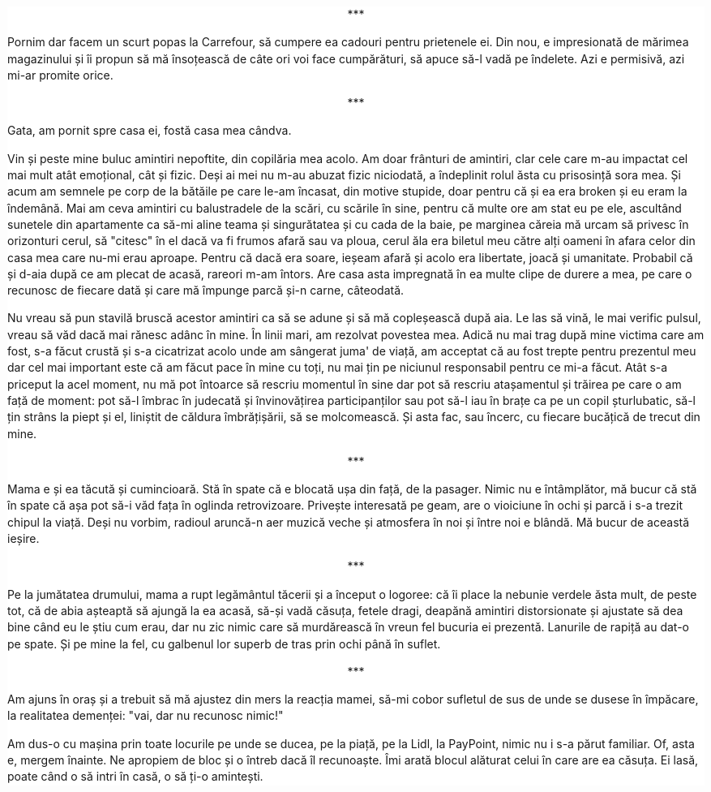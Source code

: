 <p style="text-align: center;">***</p>

Pornim dar facem un scurt popas la Carrefour, să cumpere ea cadouri pentru prietenele ei. Din nou, e impresionată de mărimea magazinului și îi propun să mă însoțească de câte ori voi face cumpărături, să apuce să-l vadă pe îndelete. Azi e permisivă, azi mi-ar promite orice.

<p style="text-align: center;">***</p>

Gata, am pornit spre casa ei, fostă casa mea cândva.

Vin și peste mine buluc amintiri nepoftite, din copilăria mea acolo. Am doar frânturi de amintiri, clar cele care m-au impactat cel mai mult atât emoțional, cât și fizic. Deși ai mei nu m-au abuzat fizic niciodată, a îndeplinit rolul ăsta cu prisosință sora mea. Și acum am semnele pe corp de la bătăile pe care le-am încasat, din motive stupide, doar pentru că și ea era broken și eu eram la îndemână. Mai am ceva amintiri cu balustradele de la scări, cu scările în sine, pentru că multe ore am stat eu pe ele, ascultând sunetele din apartamente ca să-mi aline teama și singurătatea și cu cada de la baie, pe marginea căreia mă urcam să privesc în orizonturi cerul, să "citesc" în el dacă va fi frumos afară sau va ploua, cerul ăla era biletul meu către alți oameni în afara celor din casa mea care nu-mi erau aproape. Pentru că dacă era soare, ieșeam afară și acolo era libertate, joacă și umanitate. Probabil că și d-aia după ce am plecat de acasă, rareori m-am întors. Are casa asta impregnată în ea multe clipe de durere a mea, pe care o recunosc de fiecare dată și care mă împunge parcă și-n carne, câteodată.

Nu vreau să pun stavilă bruscă acestor amintiri ca să se adune și să mă copleșească după aia. Le las să vină, le mai verific pulsul, vreau să văd dacă mai rănesc adânc în mine. În linii mari, am rezolvat povestea mea. Adică nu mai trag după mine victima care am fost, s-a făcut crustă și s-a cicatrizat acolo unde am sângerat juma' de viață, am acceptat că au fost trepte pentru prezentul meu dar cel mai important este că am făcut pace în mine cu toți, nu mai țin pe niciunul responsabil pentru ce mi-a făcut. Atât s-a priceput la acel moment, nu mă pot întoarce să rescriu momentul în sine dar pot să rescriu atașamentul și trăirea pe care o am față de moment: pot să-l îmbrac în judecată și învinovățirea participanților sau pot să-l iau în brațe ca pe un copil șturlubatic, să-l țin strâns la piept și el, liniștit de căldura îmbrățișării, să se molcomească. Și asta fac, sau încerc, cu fiecare bucățică de trecut din mine.

<p style="text-align: center;">***</p>

Mama e și ea tăcută și cumincioară. Stă în spate că e blocată ușa din față, de la pasager. Nimic nu e întâmplător, mă bucur că stă în spate că așa pot să-i văd fața în oglinda retrovizoare. Privește interesată pe geam, are o vioiciune în ochi și parcă i s-a trezit chipul la viață. Deși nu vorbim, radioul aruncă-n aer muzică veche și atmosfera în noi și între noi e blândă. Mă bucur de această ieșire.

<p style="text-align: center;">***</p>

Pe la jumătatea drumului, mama a rupt legământul tăcerii și a început o logoree: că îi place la nebunie verdele ăsta mult, de peste tot, că de abia așteaptă să ajungă la ea acasă, să-și vadă căsuța, fetele dragi, deapănă amintiri distorsionate și ajustate să dea bine când eu le știu cum erau, dar nu zic nimic care să murdărească în vreun fel bucuria ei prezentă. Lanurile de rapiță au dat-o pe spate. Și pe mine la fel, cu galbenul lor superb de tras prin ochi până în suflet.

<p style="text-align: center;">***</p>

Am ajuns în oraș și a trebuit să mă ajustez din mers la reacția mamei, să-mi cobor sufletul de sus de unde se dusese în împăcare, la realitatea demenței: "vai, dar nu recunosc nimic!"

Am dus-o cu mașina prin toate locurile pe unde se ducea, pe la piață, pe la Lidl, la PayPoint, nimic nu i s-a părut familiar. Of, asta e, mergem înainte. Ne apropiem de bloc și o întreb dacă îl recunoaște. Îmi arată blocul alăturat celui în care are ea căsuța. Ei lasă, poate când o să intri în casă, o să ți-o amintești.
